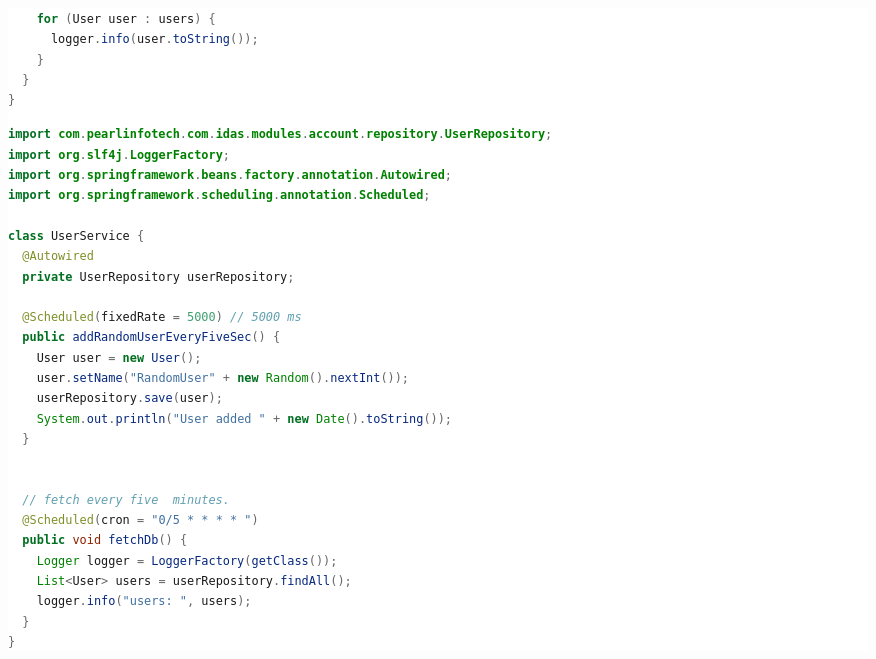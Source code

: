 ```java
    for (User user : users) {
      logger.info(user.toString());
    }
  }
}

```




```java
import com.pearlinfotech.com.idas.modules.account.repository.UserRepository;
import org.slf4j.LoggerFactory;
import org.springframework.beans.factory.annotation.Autowired;
import org.springframework.scheduling.annotation.Scheduled;

class UserService {
  @Autowired
  private UserRepository userRepository;

  @Scheduled(fixedRate = 5000) // 5000 ms
  public addRandomUserEveryFiveSec() {
    User user = new User();
    user.setName("RandomUser" + new Random().nextInt());
    userRepository.save(user);
    System.out.println("User added " + new Date().toString());
  }

  
  // fetch every five  minutes.
  @Scheduled(cron = "0/5 * * * * ")
  public void fetchDb() {
    Logger logger = LoggerFactory(getClass());
    List<User> users = userRepository.findAll();
    logger.info("users: ", users);
  }
}

```
